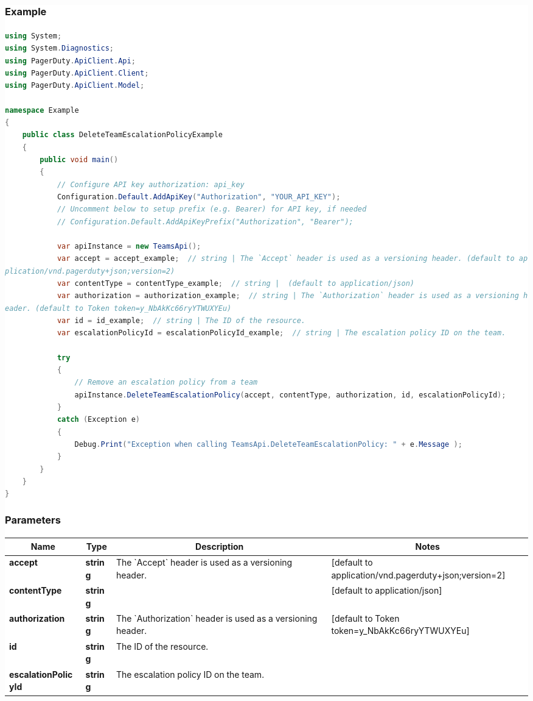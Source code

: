 ### Example
```csharp
using System;
using System.Diagnostics;
using PagerDuty.ApiClient.Api;
using PagerDuty.ApiClient.Client;
using PagerDuty.ApiClient.Model;

namespace Example
{
    public class DeleteTeamEscalationPolicyExample
    {
        public void main()
        {
            // Configure API key authorization: api_key
            Configuration.Default.AddApiKey("Authorization", "YOUR_API_KEY");
            // Uncomment below to setup prefix (e.g. Bearer) for API key, if needed
            // Configuration.Default.AddApiKeyPrefix("Authorization", "Bearer");

            var apiInstance = new TeamsApi();
            var accept = accept_example;  // string | The `Accept` header is used as a versioning header. (default to application/vnd.pagerduty+json;version=2)
            var contentType = contentType_example;  // string |  (default to application/json)
            var authorization = authorization_example;  // string | The `Authorization` header is used as a versioning header. (default to Token token=y_NbAkKc66ryYTWUXYEu)
            var id = id_example;  // string | The ID of the resource.
            var escalationPolicyId = escalationPolicyId_example;  // string | The escalation policy ID on the team.

            try
            {
                // Remove an escalation policy from a team
                apiInstance.DeleteTeamEscalationPolicy(accept, contentType, authorization, id, escalationPolicyId);
            }
            catch (Exception e)
            {
                Debug.Print("Exception when calling TeamsApi.DeleteTeamEscalationPolicy: " + e.Message );
            }
        }
    }
}
```

### Parameters

Name | Type | Description  | Notes
------------- | ------------- | ------------- | -------------
 **accept** | **string**| The &#x60;Accept&#x60; header is used as a versioning header. | [default to application/vnd.pagerduty+json;version&#x3D;2]
 **contentType** | **string**|  | [default to application/json]
 **authorization** | **string**| The &#x60;Authorization&#x60; header is used as a versioning header. | [default to Token token&#x3D;y_NbAkKc66ryYTWUXYEu]
 **id** | **string**| The ID of the resource. | 
 **escalationPolicyId** | **string**| The escalation policy ID on the team. | 
